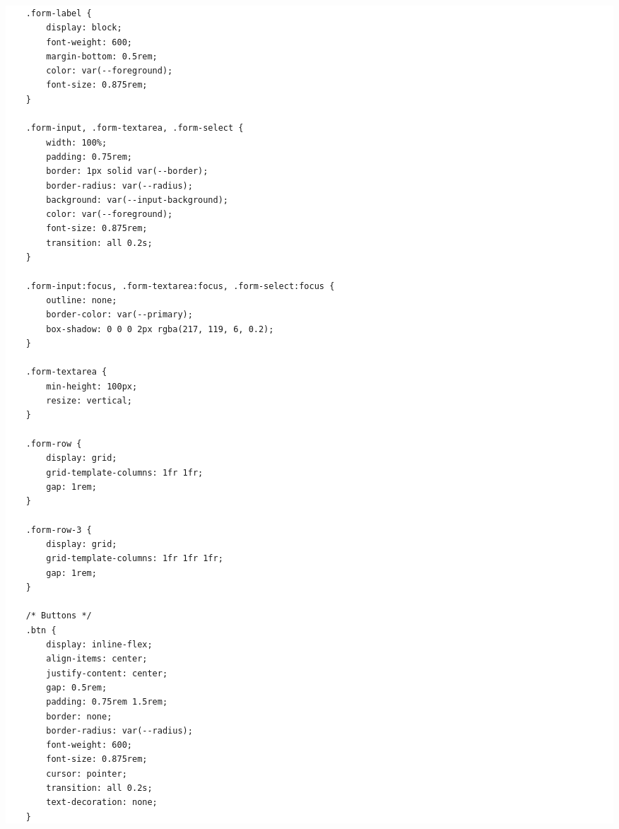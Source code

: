         .form-label {
            display: block;
            font-weight: 600;
            margin-bottom: 0.5rem;
            color: var(--foreground);
            font-size: 0.875rem;
        }

        .form-input, .form-textarea, .form-select {
            width: 100%;
            padding: 0.75rem;
            border: 1px solid var(--border);
            border-radius: var(--radius);
            background: var(--input-background);
            color: var(--foreground);
            font-size: 0.875rem;
            transition: all 0.2s;
        }

        .form-input:focus, .form-textarea:focus, .form-select:focus {
            outline: none;
            border-color: var(--primary);
            box-shadow: 0 0 0 2px rgba(217, 119, 6, 0.2);
        }

        .form-textarea {
            min-height: 100px;
            resize: vertical;
        }

        .form-row {
            display: grid;
            grid-template-columns: 1fr 1fr;
            gap: 1rem;
        }

        .form-row-3 {
            display: grid;
            grid-template-columns: 1fr 1fr 1fr;
            gap: 1rem;
        }

        /* Buttons */
        .btn {
            display: inline-flex;
            align-items: center;
            justify-content: center;
            gap: 0.5rem;
            padding: 0.75rem 1.5rem;
            border: none;
            border-radius: var(--radius);
            font-weight: 600;
            font-size: 0.875rem;
            cursor: pointer;
            transition: all 0.2s;
            text-decoration: none;
        }
